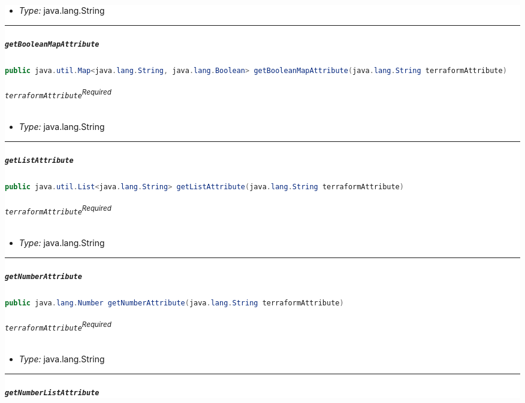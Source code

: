 - *Type:* java.lang.String

---

##### `getBooleanMapAttribute` <a name="getBooleanMapAttribute" id="@cdktf/provider-ionoscloud.kafkaClusterTopic.KafkaClusterTopic.getBooleanMapAttribute"></a>

```java
public java.util.Map<java.lang.String, java.lang.Boolean> getBooleanMapAttribute(java.lang.String terraformAttribute)
```

###### `terraformAttribute`<sup>Required</sup> <a name="terraformAttribute" id="@cdktf/provider-ionoscloud.kafkaClusterTopic.KafkaClusterTopic.getBooleanMapAttribute.parameter.terraformAttribute"></a>

- *Type:* java.lang.String

---

##### `getListAttribute` <a name="getListAttribute" id="@cdktf/provider-ionoscloud.kafkaClusterTopic.KafkaClusterTopic.getListAttribute"></a>

```java
public java.util.List<java.lang.String> getListAttribute(java.lang.String terraformAttribute)
```

###### `terraformAttribute`<sup>Required</sup> <a name="terraformAttribute" id="@cdktf/provider-ionoscloud.kafkaClusterTopic.KafkaClusterTopic.getListAttribute.parameter.terraformAttribute"></a>

- *Type:* java.lang.String

---

##### `getNumberAttribute` <a name="getNumberAttribute" id="@cdktf/provider-ionoscloud.kafkaClusterTopic.KafkaClusterTopic.getNumberAttribute"></a>

```java
public java.lang.Number getNumberAttribute(java.lang.String terraformAttribute)
```

###### `terraformAttribute`<sup>Required</sup> <a name="terraformAttribute" id="@cdktf/provider-ionoscloud.kafkaClusterTopic.KafkaClusterTopic.getNumberAttribute.parameter.terraformAttribute"></a>

- *Type:* java.lang.String

---

##### `getNumberListAttribute` <a name="getNumberListAttribute" id="@cdktf/provider-ionoscloud.kafkaClusterTopic.KafkaClusterTopic.getNumberListAttribute"></a>
